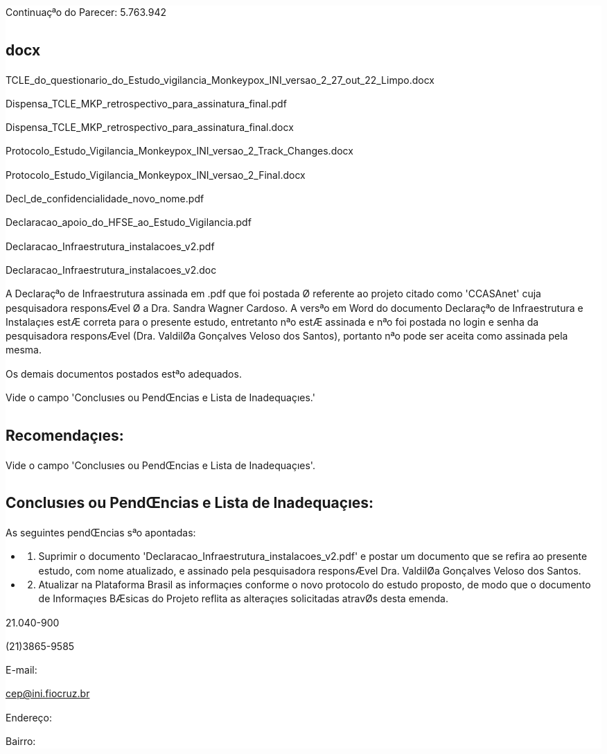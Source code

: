 Continuaçªo do Parecer: 5.763.942

## docx

TCLE\_do\_questionario\_do\_Estudo\_vigilancia\_Monkeypox\_INI\_versao\_2\_27\_out\_22\_Limpo.docx

Dispensa\_TCLE\_MKP\_retrospectivo\_para\_assinatura\_final.pdf

Dispensa\_TCLE\_MKP\_retrospectivo\_para\_assinatura\_final.docx

Protocolo\_Estudo\_Vigilancia\_Monkeypox\_INI\_versao\_2\_Track\_Changes.docx

Protocolo\_Estudo\_Vigilancia\_Monkeypox\_INI\_versao\_2\_Final.docx

Decl\_de\_confidencialidade\_novo\_nome.pdf

Declaracao\_apoio\_do\_HFSE\_ao\_Estudo\_Vigilancia.pdf

Declaracao\_Infraestrutura\_instalacoes\_v2.pdf

Declaracao\_Infraestrutura\_instalacoes\_v2.doc

A Declaraçªo de Infraestrutura assinada em .pdf que foi postada Ø referente ao projeto citado como 'CCASAnet' cuja pesquisadora responsÆvel Ø a Dra. Sandra Wagner Cardoso. A versªo em Word do documento Declaraçªo de Infraestrutura e Instalaçıes estÆ correta para o presente estudo, entretanto nªo estÆ assinada e nªo foi postada no login e senha da pesquisadora responsÆvel (Dra. ValdilØa Gonçalves Veloso dos Santos), portanto nªo pode ser aceita como assinada pela mesma.

Os demais documentos postados estªo adequados.

Vide o campo 'Conclusıes ou PendŒncias e Lista de Inadequaçıes.'

## Recomendaçıes:

Vide o campo 'Conclusıes ou PendŒncias e Lista de Inadequaçıes'.

## Conclusıes ou PendŒncias e Lista de Inadequaçıes:

As seguintes pendŒncias sªo apontadas:

- 1) Suprimir o documento 'Declaracao\_Infraestrutura\_instalacoes\_v2.pdf' e postar um documento que se refira ao presente estudo, com nome atualizado, e assinado pela pesquisadora responsÆvel Dra. ValdilØa Gonçalves Veloso dos Santos.
- 2) Atualizar na Plataforma Brasil as informaçıes conforme o novo protocolo do estudo proposto, de modo que o documento de Informaçıes BÆsicas do Projeto reflita as alteraçıes solicitadas atravØs desta emenda.

21.040-900

(21)3865-9585

E-mail:

cep@ini.fiocruz.br

Endereço:

Bairro:
